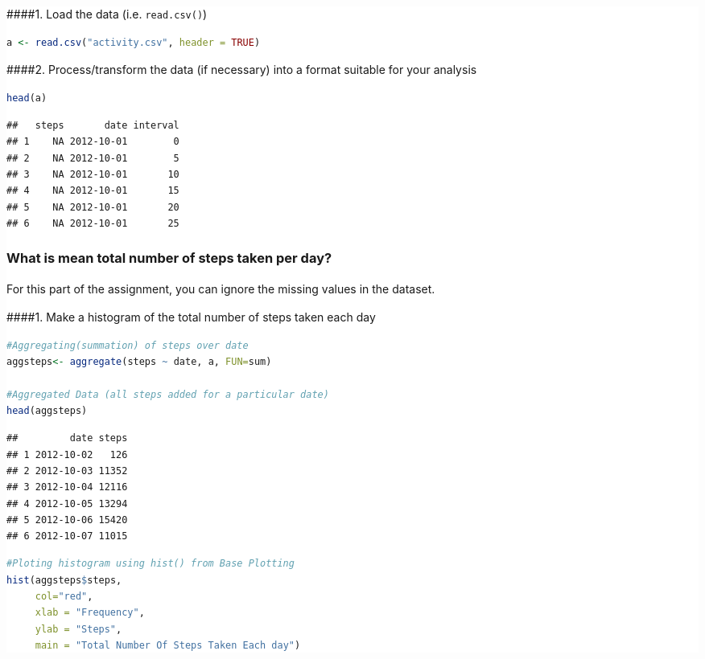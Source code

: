 ####1. Load the data (i.e. `read.csv()`)

```r
a <- read.csv("activity.csv", header = TRUE)
```
####2. Process/transform the data (if necessary) into a format suitable for your analysis

```r
head(a)
```

```
##   steps       date interval
## 1    NA 2012-10-01        0
## 2    NA 2012-10-01        5
## 3    NA 2012-10-01       10
## 4    NA 2012-10-01       15
## 5    NA 2012-10-01       20
## 6    NA 2012-10-01       25
```
### What is mean total number of steps taken per day?

For this part of the assignment, you can ignore the missing values in
the dataset.

####1. Make a histogram of the total number of steps taken each day

```r
#Aggregating(summation) of steps over date
aggsteps<- aggregate(steps ~ date, a, FUN=sum)

#Aggregated Data (all steps added for a particular date)
head(aggsteps)
```

```
##         date steps
## 1 2012-10-02   126
## 2 2012-10-03 11352
## 3 2012-10-04 12116
## 4 2012-10-05 13294
## 5 2012-10-06 15420
## 6 2012-10-07 11015
```

```r
#Ploting histogram using hist() from Base Plotting
hist(aggsteps$steps, 
     col="red", 
     xlab = "Frequency", 
     ylab = "Steps",
     main = "Total Number Of Steps Taken Each day")
```
